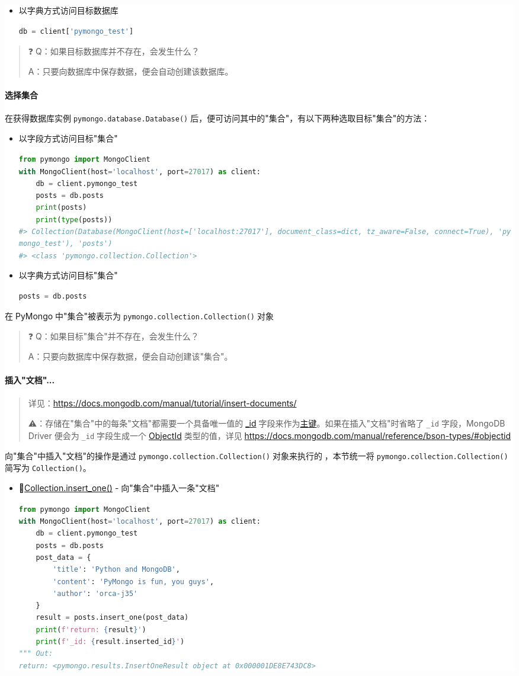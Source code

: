 - 以字典方式访问目标数据库

  ```python
  db = client['pymongo_test']
  ```

> ❓ Q：如果目标数据库并不存在，会发生什么？
>
> A：只要向数据库中保存数据，便会自动创建该数据库。



#### 选择集合

在获得数据库实例 `pymongo.database.Database()` 后，便可访问其中的"集合"，有以下两种选取目标"集合"的方法：

- 以字段方式访问目标"集合"

  ```python
  from pymongo import MongoClient
  with MongoClient(host='localhost', port=27017) as client:
      db = client.pymongo_test
      posts = db.posts
      print(posts)
      print(type(posts))
  #> Collection(Database(MongoClient(host=['localhost:27017'], document_class=dict, tz_aware=False, connect=True), 'pymongo_test'), 'posts')
  #> <class 'pymongo.collection.Collection'>
  ```

- 以字典方式访问目标"集合"

  ```python
  posts = db.posts
  ```

在 PyMongo 中"集合"被表示为 `pymongo.collection.Collection()` 对象

> ❓ Q：如果目标"集合"并不存在，会发生什么？
>
> A：只要向数据库中保存数据，便会自动创建该"集合"。

#### 插入"文档"...

> 详见：https://docs.mongodb.com/manual/tutorial/insert-documents/
>
> ⚠：存储在"集合"中的每条"文档"都需要一个具备唯一值的 [\_id](https://docs.mongodb.com/manual/reference/glossary/#term-id) 字段来作为[主键](https://docs.mongodb.com/manual/reference/glossary/#term-primary-key)。如果在插入"文档"时省略了 `_id` 字段，MongoDB Driver 便会为 `_id` 字段生成一个 [ObjectId](https://docs.mongodb.com/manual/reference/bson-types/#objectid) 类型的值，详见 https://docs.mongodb.com/manual/reference/bson-types/#objectid

向"集合"中插入"文档"的操作是通过 `pymongo.collection.Collection()` 对象来执行的 ，本节统一将 `pymongo.collection.Collection()` 简写为 `Collection()`。

- 🔨[Collection.insert_one()](https://api.mongodb.com/python/current/api/pymongo/collection.html#pymongo.collection.Collection.insert_one) - 向"集合"中插入一条"文档"

  ```python
  from pymongo import MongoClient
  with MongoClient(host='localhost', port=27017) as client:
      db = client.pymongo_test
      posts = db.posts
      post_data = {
          'title': 'Python and MongoDB',
          'content': 'PyMongo is fun, you guys',
          'author': 'orca-j35'
      }
      result = posts.insert_one(post_data)
      print(f'return: {result}')
      print(f'_id: {result.inserted_id}')
  """ Out:
  return: <pymongo.results.InsertOneResult object at 0x000001DE8E743DC8>
  ```